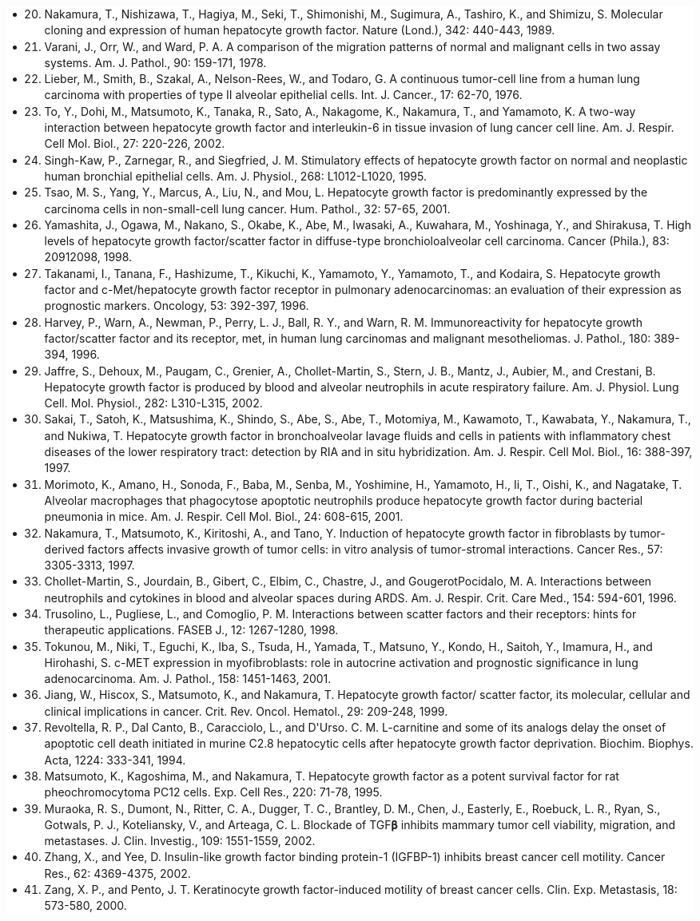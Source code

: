 - 20. Nakamura, T., Nishizawa, T., Hagiya, M., Seki, T., Shimonishi, M., Sugimura, A., Tashiro, K., and Shimizu, S. Molecular cloning and expression of human hepatocyte growth factor. Nature (Lond.), 342: 440-443, 1989.
- 21. Varani, J., Orr, W., and Ward, P. A. A comparison of the migration patterns of normal and malignant cells in two assay systems. Am. J. Pathol., 90: 159-171, 1978.
- 22. Lieber, M., Smith, B., Szakal, A., Nelson-Rees, W., and Todaro, G. A continuous tumor-cell line from a human lung carcinoma with properties of type II alveolar epithelial cells. Int. J. Cancer., 17: 62-70, 1976.
- 23. To, Y., Dohi, M., Matsumoto, K., Tanaka, R., Sato, A., Nakagome, K., Nakamura, T., and Yamamoto, K. A two-way interaction between hepatocyte growth factor and interleukin-6 in tissue invasion of lung cancer cell line. Am. J. Respir. Cell Mol. Biol., 27: 220-226, 2002.
- 24. Singh-Kaw, P., Zarnegar, R., and Siegfried, J. M. Stimulatory effects of hepatocyte growth factor on normal and neoplastic human bronchial epithelial cells. Am. J. Physiol., 268: L1012-L1020, 1995.
- 25. Tsao, M. S., Yang, Y., Marcus, A., Liu, N., and Mou, L. Hepatocyte growth factor is predominantly expressed by the carcinoma cells in non-small-cell lung cancer. Hum. Pathol., 32: 57-65, 2001.
- 26. Yamashita, J., Ogawa, M., Nakano, S., Okabe, K., Abe, M., Iwasaki, A., Kuwahara, M., Yoshinaga, Y., and Shirakusa, T. High levels of hepatocyte growth factor/scatter factor in diffuse-type bronchioloalveolar cell carcinoma. Cancer (Phila.), 83: 20912098, 1998.
- 27. Takanami, I., Tanana, F., Hashizume, T., Kikuchi, K., Yamamoto, Y., Yamamoto, T., and Kodaira, S. Hepatocyte growth factor and c-Met/hepatocyte growth factor receptor in pulmonary adenocarcinomas: an evaluation of their expression as prognostic markers. Oncology, 53: 392-397, 1996.
- 28. Harvey, P., Warn, A., Newman, P., Perry, L. J., Ball, R. Y., and Warn, R. M. Immunoreactivity for hepatocyte growth factor/scatter factor and its receptor, met, in human lung carcinomas and malignant mesotheliomas. J. Pathol., 180: 389-394, 1996.
- 29. Jaffre, S., Dehoux, M., Paugam, C., Grenier, A., Chollet-Martin, S., Stern, J. B., Mantz, J., Aubier, M., and Crestani, B. Hepatocyte growth factor is produced by blood and alveolar neutrophils in acute respiratory failure. Am. J. Physiol. Lung Cell. Mol. Physiol., 282: L310-L315, 2002.
- 30. Sakai, T., Satoh, K., Matsushima, K., Shindo, S., Abe, S., Abe, T., Motomiya, M., Kawamoto, T., Kawabata, Y., Nakamura, T., and Nukiwa, T. Hepatocyte growth factor in bronchoalveolar lavage fluids and cells in patients with inflammatory chest diseases of the lower respiratory tract: detection by RIA and in situ hybridization. Am. J. Respir. Cell Mol. Biol., 16: 388-397, 1997.
- 31. Morimoto, K., Amano, H., Sonoda, F., Baba, M., Senba, M., Yoshimine, H., Yamamoto, H., Ii, T., Oishi, K., and Nagatake, T. Alveolar macrophages that phagocytose apoptotic neutrophils produce hepatocyte growth factor during bacterial pneumonia in mice. Am. J. Respir. Cell Mol. Biol., 24: 608-615, 2001.
- 32. Nakamura, T., Matsumoto, K., Kiritoshi, A., and Tano, Y. Induction of hepatocyte growth factor in fibroblasts by tumor-derived factors affects invasive growth of tumor cells: in vitro analysis of tumor-stromal interactions. Cancer Res., 57: 3305-3313, 1997.
- 33. Chollet-Martin, S., Jourdain, B., Gibert, C., Elbim, C., Chastre, J., and GougerotPocidalo, M. A. Interactions between neutrophils and cytokines in blood and alveolar spaces during ARDS. Am. J. Respir. Crit. Care Med., 154: 594-601, 1996.
- 34. Trusolino, L., Pugliese, L., and Comoglio, P. M. Interactions between scatter factors and their receptors: hints for therapeutic applications. FASEB J., 12: 1267-1280, 1998.
- 35. Tokunou, M., Niki, T., Eguchi, K., Iba, S., Tsuda, H., Yamada, T., Matsuno, Y., Kondo, H., Saitoh, Y., Imamura, H., and Hirohashi, S. c-MET expression in myofibroblasts: role in autocrine activation and prognostic significance in lung adenocarcinoma. Am. J. Pathol., 158: 1451-1463, 2001.
- 36. Jiang, W., Hiscox, S., Matsumoto, K., and Nakamura, T. Hepatocyte growth factor/ scatter factor, its molecular, cellular and clinical implications in cancer. Crit. Rev. Oncol. Hematol., 29: 209-248, 1999.
- 37. Revoltella, R. P., Dal Canto, B., Caracciolo, L., and D'Urso. C. M. L-carnitine and some of its analogs delay the onset of apoptotic cell death initiated in murine C2.8 hepatocytic cells after hepatocyte growth factor deprivation. Biochim. Biophys. Acta, 1224: 333-341, 1994.
- 38. Matsumoto, K., Kagoshima, M., and Nakamura, T. Hepatocyte growth factor as a potent survival factor for rat pheochromocytoma PC12 cells. Exp. Cell Res., 220: 71-78, 1995.
- 39. Muraoka, R. S., Dumont, N., Ritter, C. A., Dugger, T. C., Brantley, D. M., Chen, J., Easterly, E., Roebuck, L. R., Ryan, S., Gotwals, P. J., Koteliansky, V., and Arteaga, C. L. Blockade of TGF𝛃 inhibits mammary tumor cell viability, migration, and metastases. J. Clin. Investig., 109: 1551-1559, 2002.
- 40. Zhang, X., and Yee, D. Insulin-like growth factor binding protein-1 (IGFBP-1) inhibits breast cancer cell motility. Cancer Res., 62: 4369-4375, 2002.
- 41. Zang, X. P., and Pento, J. T. Keratinocyte growth factor-induced motility of breast cancer cells. Clin. Exp. Metastasis, 18: 573-580, 2000.